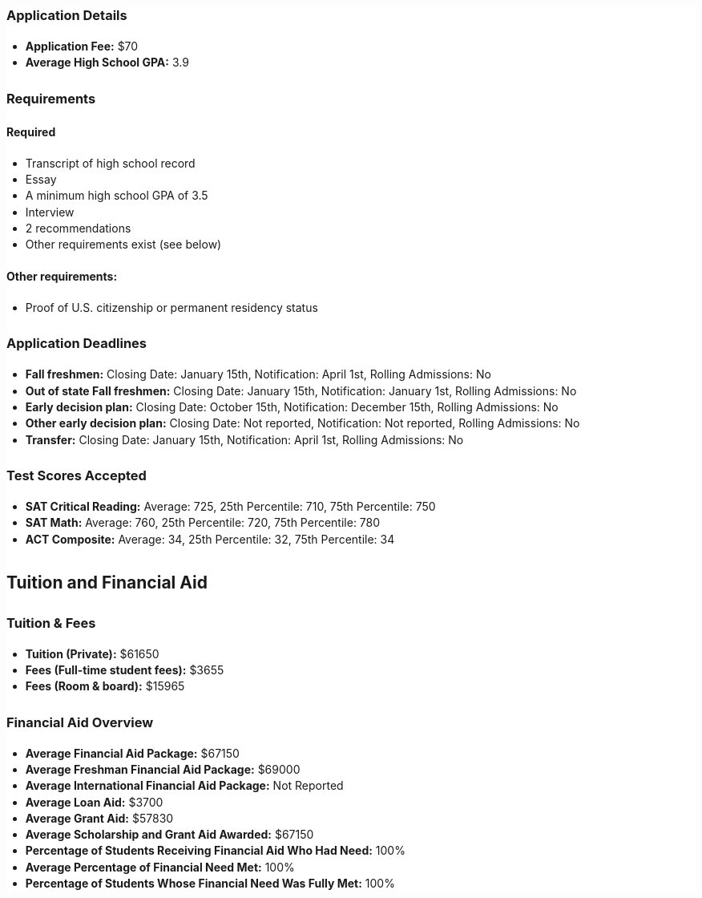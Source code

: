 ### Application Details

- **Application Fee:** $70
- **Average High School GPA:** 3.9

### Requirements

#### Required

- Transcript of high school record
- Essay
- A minimum high school GPA of 3.5
- Interview
- 2 recommendations
- Other requirements exist (see below)

#### Other requirements:

- Proof of U.S. citizenship or permanent residency status

### Application Deadlines

- **Fall freshmen:** Closing Date: January 15th, Notification: April 1st, Rolling Admissions: No
- **Out of state Fall freshmen:** Closing Date: January 15th, Notification: January 1st, Rolling Admissions: No
- **Early decision plan:** Closing Date: October 15th, Notification: December 15th, Rolling Admissions: No
- **Other early decision plan:** Closing Date: Not reported, Notification: Not reported, Rolling Admissions: No
- **Transfer:** Closing Date: January 15th, Notification: April 1st, Rolling Admissions: No

### Test Scores Accepted

- **SAT Critical Reading:** Average: 725, 25th Percentile: 710, 75th Percentile: 750
- **SAT Math:** Average: 760, 25th Percentile: 720, 75th Percentile: 780
- **ACT Composite:** Average: 34, 25th Percentile: 32, 75th Percentile: 34

## Tuition and Financial Aid

### Tuition & Fees

- **Tuition (Private):** $61650
- **Fees (Full-time student fees):** $3655
- **Fees (Room & board):** $15965

### Financial Aid Overview

- **Average Financial Aid Package:** $67150
- **Average Freshman Financial Aid Package:** $69000
- **Average International Financial Aid Package:** Not Reported
- **Average Loan Aid:** $3700
- **Average Grant Aid:** $57830
- **Average Scholarship and Grant Aid Awarded:** $67150
- **Percentage of Students Receiving Financial Aid Who Had Need:** 100%
- **Average Percentage of Financial Need Met:** 100%
- **Percentage of Students Whose Financial Need Was Fully Met:** 100%
